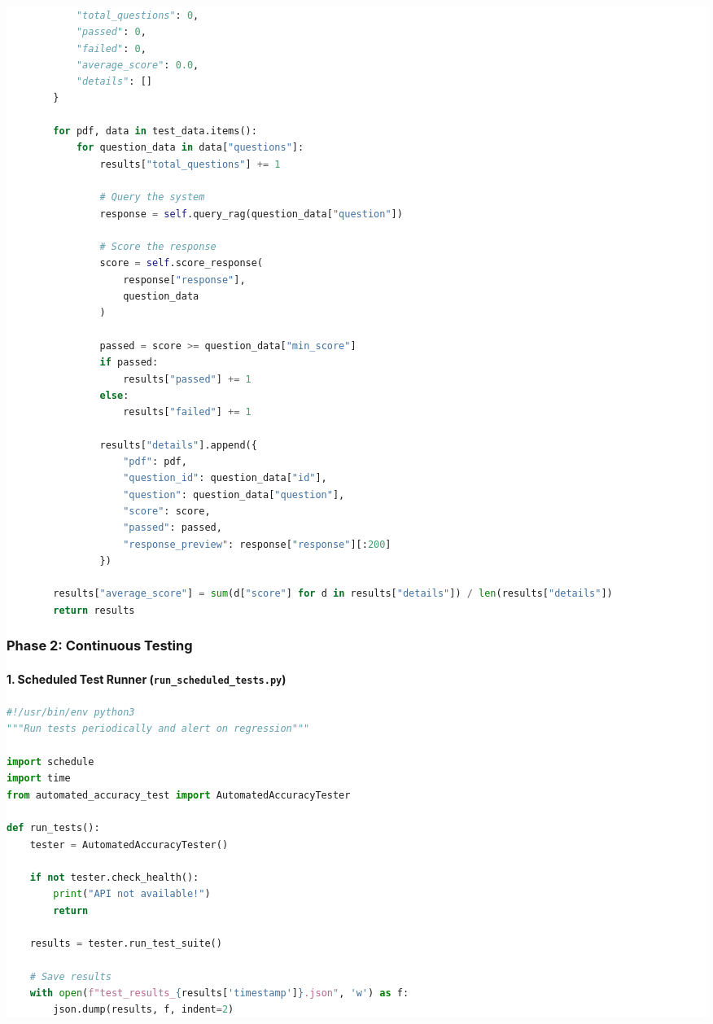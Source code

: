 ```python
            "total_questions": 0,
            "passed": 0,
            "failed": 0,
            "average_score": 0.0,
            "details": []
        }
        
        for pdf, data in test_data.items():
            for question_data in data["questions"]:
                results["total_questions"] += 1
                
                # Query the system
                response = self.query_rag(question_data["question"])
                
                # Score the response
                score = self.score_response(
                    response["response"], 
                    question_data
                )
                
                passed = score >= question_data["min_score"]
                if passed:
                    results["passed"] += 1
                else:
                    results["failed"] += 1
                
                results["details"].append({
                    "pdf": pdf,
                    "question_id": question_data["id"],
                    "question": question_data["question"],
                    "score": score,
                    "passed": passed,
                    "response_preview": response["response"][:200]
                })
        
        results["average_score"] = sum(d["score"] for d in results["details"]) / len(results["details"])
        return results
```

### Phase 2: Continuous Testing

#### 1. Scheduled Test Runner (`run_scheduled_tests.py`)
```python
#!/usr/bin/env python3
"""Run tests periodically and alert on regression"""

import schedule
import time
from automated_accuracy_test import AutomatedAccuracyTester

def run_tests():
    tester = AutomatedAccuracyTester()
    
    if not tester.check_health():
        print("API not available!")
        return
        
    results = tester.run_test_suite()
    
    # Save results
    with open(f"test_results_{results['timestamp']}.json", 'w') as f:
        json.dump(results, f, indent=2)
```